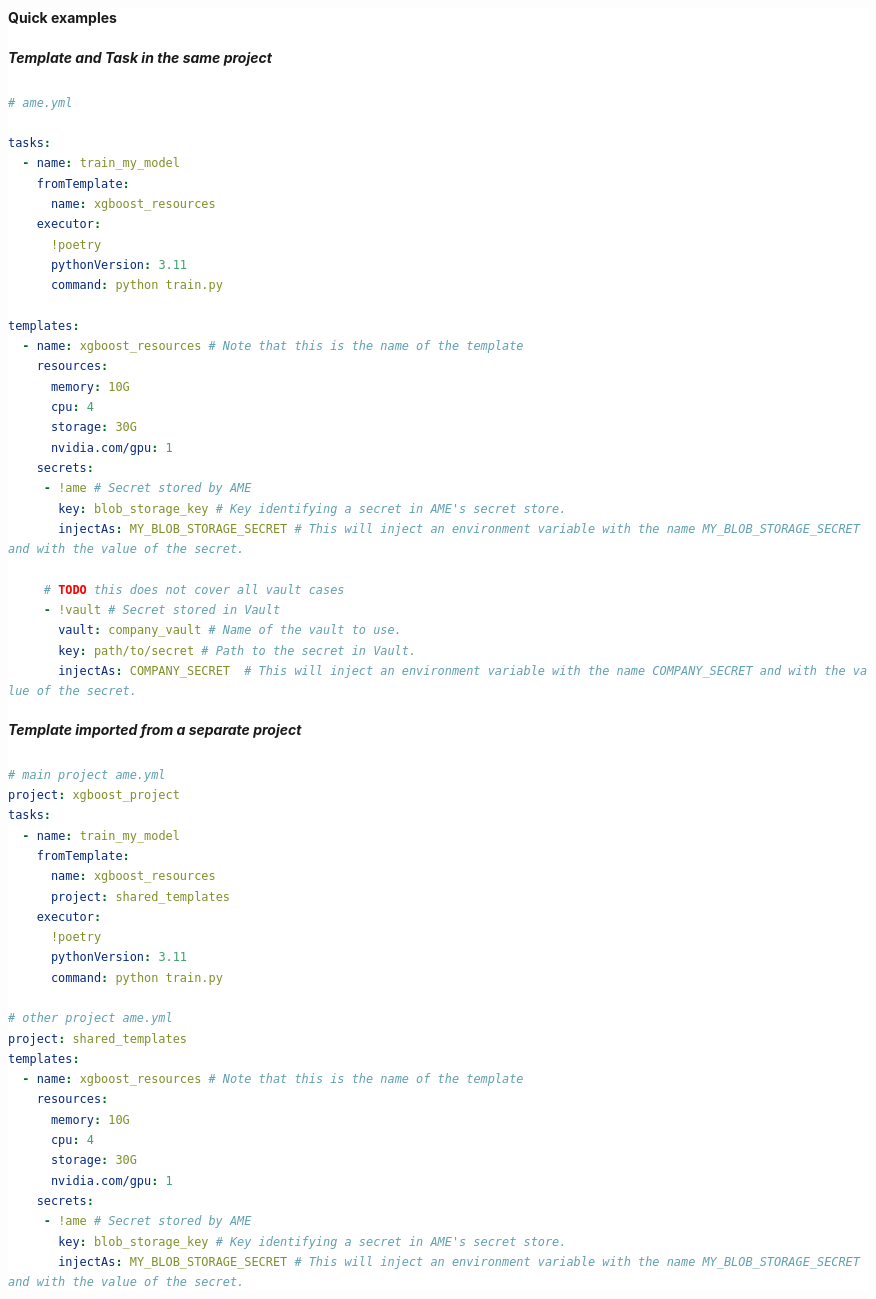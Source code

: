 #### Quick examples

##### Template and Task in the same project
```yaml
# ame.yml

tasks:
  - name: train_my_model
    fromTemplate: 
      name: xgboost_resources
    executor:
      !poetry
      pythonVersion: 3.11
      command: python train.py

templates:
  - name: xgboost_resources # Note that this is the name of the template
    resources:
      memory: 10G 
      cpu: 4 
      storage: 30G 
      nvidia.com/gpu: 1 
    secrets:
     - !ame # Secret stored by AME
       key: blob_storage_key # Key identifying a secret in AME's secret store.
       injectAs: MY_BLOB_STORAGE_SECRET # This will inject an environment variable with the name MY_BLOB_STORAGE_SECRET and with the value of the secret.

     # TODO this does not cover all vault cases
     - !vault # Secret stored in Vault
       vault: company_vault # Name of the vault to use.
       key: path/to/secret # Path to the secret in Vault.
       injectAs: COMPANY_SECRET  # This will inject an environment variable with the name COMPANY_SECRET and with the value of the secret.
```

##### Template imported from a separate project
```yaml
# main project ame.yml
project: xgboost_project
tasks:
  - name: train_my_model
    fromTemplate: 
      name: xgboost_resources
      project: shared_templates
    executor:
      !poetry
      pythonVersion: 3.11
      command: python train.py

# other project ame.yml
project: shared_templates
templates:
  - name: xgboost_resources # Note that this is the name of the template
    resources:
      memory: 10G 
      cpu: 4 
      storage: 30G 
      nvidia.com/gpu: 1 
    secrets:
     - !ame # Secret stored by AME
       key: blob_storage_key # Key identifying a secret in AME's secret store.
       injectAs: MY_BLOB_STORAGE_SECRET # This will inject an environment variable with the name MY_BLOB_STORAGE_SECRET and with the value of the secret.
```